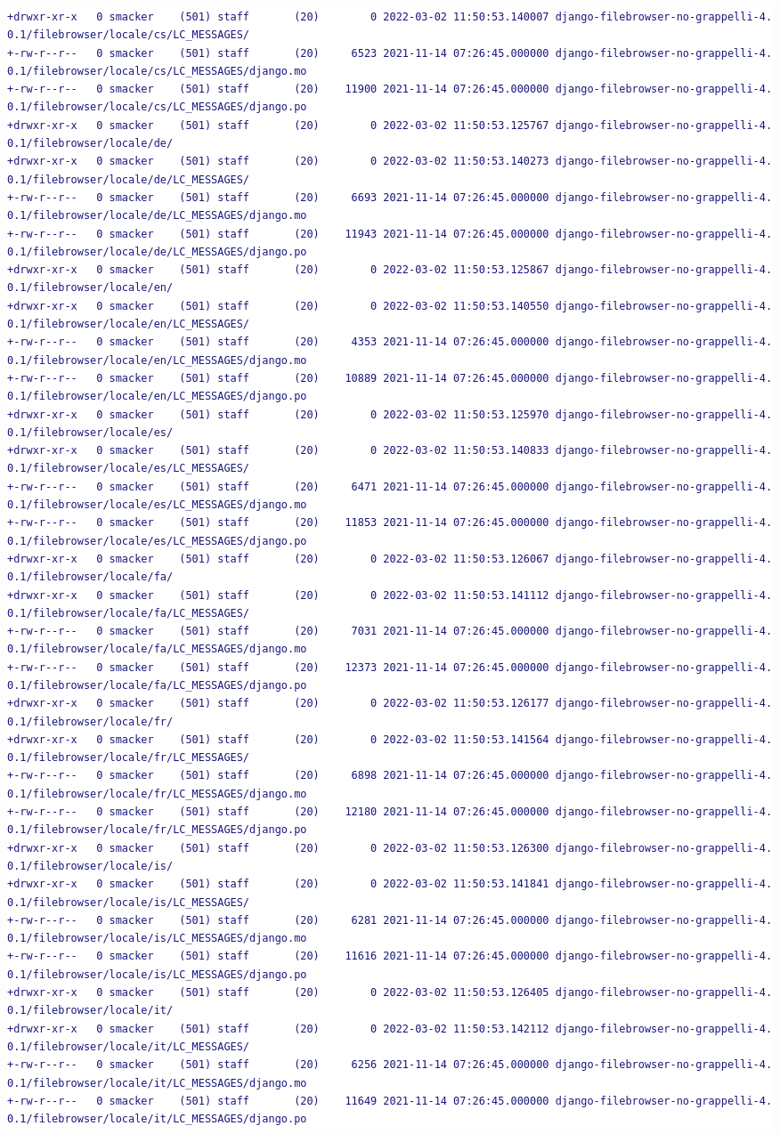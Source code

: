 ```diff
+drwxr-xr-x   0 smacker    (501) staff       (20)        0 2022-03-02 11:50:53.140007 django-filebrowser-no-grappelli-4.0.1/filebrowser/locale/cs/LC_MESSAGES/
+-rw-r--r--   0 smacker    (501) staff       (20)     6523 2021-11-14 07:26:45.000000 django-filebrowser-no-grappelli-4.0.1/filebrowser/locale/cs/LC_MESSAGES/django.mo
+-rw-r--r--   0 smacker    (501) staff       (20)    11900 2021-11-14 07:26:45.000000 django-filebrowser-no-grappelli-4.0.1/filebrowser/locale/cs/LC_MESSAGES/django.po
+drwxr-xr-x   0 smacker    (501) staff       (20)        0 2022-03-02 11:50:53.125767 django-filebrowser-no-grappelli-4.0.1/filebrowser/locale/de/
+drwxr-xr-x   0 smacker    (501) staff       (20)        0 2022-03-02 11:50:53.140273 django-filebrowser-no-grappelli-4.0.1/filebrowser/locale/de/LC_MESSAGES/
+-rw-r--r--   0 smacker    (501) staff       (20)     6693 2021-11-14 07:26:45.000000 django-filebrowser-no-grappelli-4.0.1/filebrowser/locale/de/LC_MESSAGES/django.mo
+-rw-r--r--   0 smacker    (501) staff       (20)    11943 2021-11-14 07:26:45.000000 django-filebrowser-no-grappelli-4.0.1/filebrowser/locale/de/LC_MESSAGES/django.po
+drwxr-xr-x   0 smacker    (501) staff       (20)        0 2022-03-02 11:50:53.125867 django-filebrowser-no-grappelli-4.0.1/filebrowser/locale/en/
+drwxr-xr-x   0 smacker    (501) staff       (20)        0 2022-03-02 11:50:53.140550 django-filebrowser-no-grappelli-4.0.1/filebrowser/locale/en/LC_MESSAGES/
+-rw-r--r--   0 smacker    (501) staff       (20)     4353 2021-11-14 07:26:45.000000 django-filebrowser-no-grappelli-4.0.1/filebrowser/locale/en/LC_MESSAGES/django.mo
+-rw-r--r--   0 smacker    (501) staff       (20)    10889 2021-11-14 07:26:45.000000 django-filebrowser-no-grappelli-4.0.1/filebrowser/locale/en/LC_MESSAGES/django.po
+drwxr-xr-x   0 smacker    (501) staff       (20)        0 2022-03-02 11:50:53.125970 django-filebrowser-no-grappelli-4.0.1/filebrowser/locale/es/
+drwxr-xr-x   0 smacker    (501) staff       (20)        0 2022-03-02 11:50:53.140833 django-filebrowser-no-grappelli-4.0.1/filebrowser/locale/es/LC_MESSAGES/
+-rw-r--r--   0 smacker    (501) staff       (20)     6471 2021-11-14 07:26:45.000000 django-filebrowser-no-grappelli-4.0.1/filebrowser/locale/es/LC_MESSAGES/django.mo
+-rw-r--r--   0 smacker    (501) staff       (20)    11853 2021-11-14 07:26:45.000000 django-filebrowser-no-grappelli-4.0.1/filebrowser/locale/es/LC_MESSAGES/django.po
+drwxr-xr-x   0 smacker    (501) staff       (20)        0 2022-03-02 11:50:53.126067 django-filebrowser-no-grappelli-4.0.1/filebrowser/locale/fa/
+drwxr-xr-x   0 smacker    (501) staff       (20)        0 2022-03-02 11:50:53.141112 django-filebrowser-no-grappelli-4.0.1/filebrowser/locale/fa/LC_MESSAGES/
+-rw-r--r--   0 smacker    (501) staff       (20)     7031 2021-11-14 07:26:45.000000 django-filebrowser-no-grappelli-4.0.1/filebrowser/locale/fa/LC_MESSAGES/django.mo
+-rw-r--r--   0 smacker    (501) staff       (20)    12373 2021-11-14 07:26:45.000000 django-filebrowser-no-grappelli-4.0.1/filebrowser/locale/fa/LC_MESSAGES/django.po
+drwxr-xr-x   0 smacker    (501) staff       (20)        0 2022-03-02 11:50:53.126177 django-filebrowser-no-grappelli-4.0.1/filebrowser/locale/fr/
+drwxr-xr-x   0 smacker    (501) staff       (20)        0 2022-03-02 11:50:53.141564 django-filebrowser-no-grappelli-4.0.1/filebrowser/locale/fr/LC_MESSAGES/
+-rw-r--r--   0 smacker    (501) staff       (20)     6898 2021-11-14 07:26:45.000000 django-filebrowser-no-grappelli-4.0.1/filebrowser/locale/fr/LC_MESSAGES/django.mo
+-rw-r--r--   0 smacker    (501) staff       (20)    12180 2021-11-14 07:26:45.000000 django-filebrowser-no-grappelli-4.0.1/filebrowser/locale/fr/LC_MESSAGES/django.po
+drwxr-xr-x   0 smacker    (501) staff       (20)        0 2022-03-02 11:50:53.126300 django-filebrowser-no-grappelli-4.0.1/filebrowser/locale/is/
+drwxr-xr-x   0 smacker    (501) staff       (20)        0 2022-03-02 11:50:53.141841 django-filebrowser-no-grappelli-4.0.1/filebrowser/locale/is/LC_MESSAGES/
+-rw-r--r--   0 smacker    (501) staff       (20)     6281 2021-11-14 07:26:45.000000 django-filebrowser-no-grappelli-4.0.1/filebrowser/locale/is/LC_MESSAGES/django.mo
+-rw-r--r--   0 smacker    (501) staff       (20)    11616 2021-11-14 07:26:45.000000 django-filebrowser-no-grappelli-4.0.1/filebrowser/locale/is/LC_MESSAGES/django.po
+drwxr-xr-x   0 smacker    (501) staff       (20)        0 2022-03-02 11:50:53.126405 django-filebrowser-no-grappelli-4.0.1/filebrowser/locale/it/
+drwxr-xr-x   0 smacker    (501) staff       (20)        0 2022-03-02 11:50:53.142112 django-filebrowser-no-grappelli-4.0.1/filebrowser/locale/it/LC_MESSAGES/
+-rw-r--r--   0 smacker    (501) staff       (20)     6256 2021-11-14 07:26:45.000000 django-filebrowser-no-grappelli-4.0.1/filebrowser/locale/it/LC_MESSAGES/django.mo
+-rw-r--r--   0 smacker    (501) staff       (20)    11649 2021-11-14 07:26:45.000000 django-filebrowser-no-grappelli-4.0.1/filebrowser/locale/it/LC_MESSAGES/django.po
```